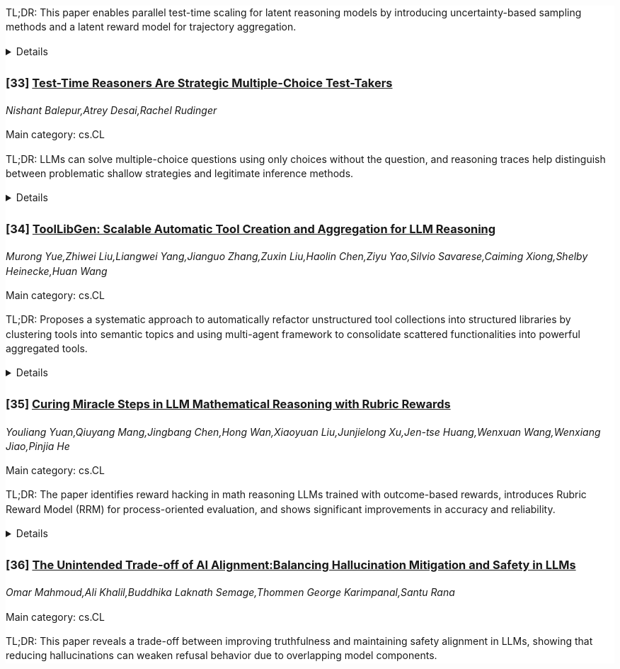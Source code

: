 TL;DR: This paper enables parallel test-time scaling for latent reasoning models by introducing uncertainty-based sampling methods and a latent reward model for trajectory aggregation.


<details><summary>Details</summary></details>


### [33] [Test-Time Reasoners Are Strategic Multiple-Choice Test-Takers](https://arxiv.org/abs/2510.07761)
*Nishant Balepur,Atrey Desai,Rachel Rudinger*

Main category: cs.CL

TL;DR: LLMs can solve multiple-choice questions using only choices without the question, and reasoning traces help distinguish between problematic shallow strategies and legitimate inference methods.


<details><summary>Details</summary></details>


### [34] [ToolLibGen: Scalable Automatic Tool Creation and Aggregation for LLM Reasoning](https://arxiv.org/abs/2510.07768)
*Murong Yue,Zhiwei Liu,Liangwei Yang,Jianguo Zhang,Zuxin Liu,Haolin Chen,Ziyu Yao,Silvio Savarese,Caiming Xiong,Shelby Heinecke,Huan Wang*

Main category: cs.CL

TL;DR: Proposes a systematic approach to automatically refactor unstructured tool collections into structured libraries by clustering tools into semantic topics and using multi-agent framework to consolidate scattered functionalities into powerful aggregated tools.


<details><summary>Details</summary></details>


### [35] [Curing Miracle Steps in LLM Mathematical Reasoning with Rubric Rewards](https://arxiv.org/abs/2510.07774)
*Youliang Yuan,Qiuyang Mang,Jingbang Chen,Hong Wan,Xiaoyuan Liu,Junjielong Xu,Jen-tse Huang,Wenxuan Wang,Wenxiang Jiao,Pinjia He*

Main category: cs.CL

TL;DR: The paper identifies reward hacking in math reasoning LLMs trained with outcome-based rewards, introduces Rubric Reward Model (RRM) for process-oriented evaluation, and shows significant improvements in accuracy and reliability.


<details><summary>Details</summary></details>


### [36] [The Unintended Trade-off of AI Alignment:Balancing Hallucination Mitigation and Safety in LLMs](https://arxiv.org/abs/2510.07775)
*Omar Mahmoud,Ali Khalil,Buddhika Laknath Semage,Thommen George Karimpanal,Santu Rana*

Main category: cs.CL

TL;DR: This paper reveals a trade-off between improving truthfulness and maintaining safety alignment in LLMs, showing that reducing hallucinations can weaken refusal behavior due to overlapping model components.
